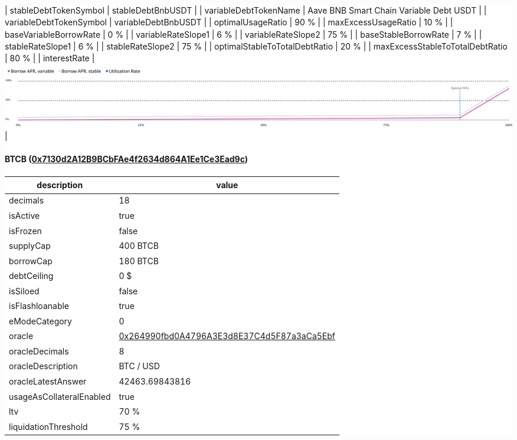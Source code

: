 | stableDebtTokenSymbol | stableDebtBnbUSDT |
| variableDebtTokenName | Aave BNB Smart Chain Variable Debt USDT |
| variableDebtTokenSymbol | variableDebtBnbUSDT |
| optimalUsageRatio | 90 % |
| maxExcessUsageRatio | 10 % |
| baseVariableBorrowRate | 0 % |
| variableRateSlope1 | 6 % |
| variableRateSlope2 | 75 % |
| baseStableBorrowRate | 7 % |
| stableRateSlope1 | 6 % |
| stableRateSlope2 | 75 % |
| optimalStableToTotalDebtRatio | 20 % |
| maxExcessStableToTotalDebtRatio | 80 % |
| interestRate | ![ir](/.assets/05797d7d762619547fb25ca8541d1e5620b88224.svg) |


#### BTCB ([0x7130d2A12B9BCbFAe4f2634d864A1Ee1Ce3Ead9c](https://bscscan.com/address/0x7130d2A12B9BCbFAe4f2634d864A1Ee1Ce3Ead9c))

| description | value |
| --- | --- |
| decimals | 18 |
| isActive | true |
| isFrozen | false |
| supplyCap | 400 BTCB |
| borrowCap | 180 BTCB |
| debtCeiling | 0 $ |
| isSiloed | false |
| isFlashloanable | true |
| eModeCategory | 0 |
| oracle | [0x264990fbd0A4796A3E3d8E37C4d5F87a3aCa5Ebf](https://bscscan.com/address/0x264990fbd0A4796A3E3d8E37C4d5F87a3aCa5Ebf) |
| oracleDecimals | 8 |
| oracleDescription | BTC / USD |
| oracleLatestAnswer | 42463.69843816 |
| usageAsCollateralEnabled | true |
| ltv | 70 % |
| liquidationThreshold | 75 % |